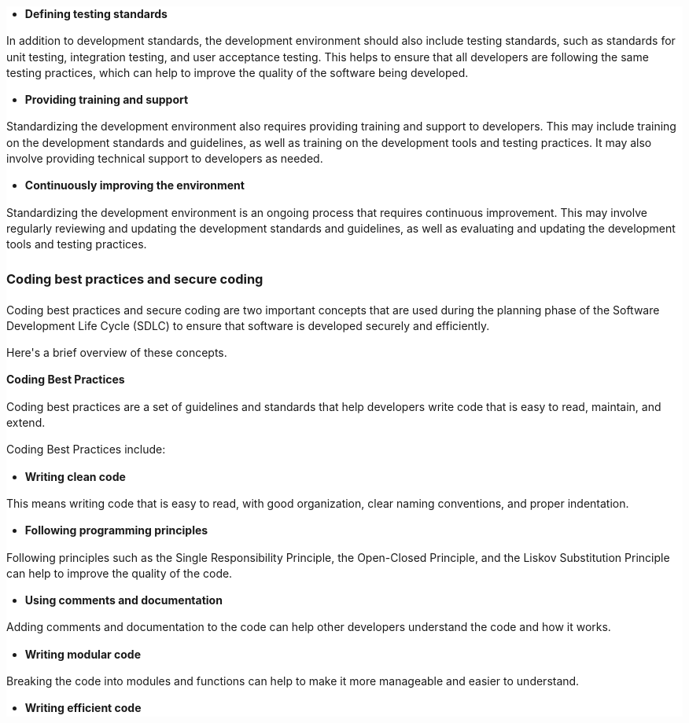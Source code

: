 * **Defining testing standards**
    

In addition to development standards, the development environment should also include testing standards, such as standards for unit testing, integration testing, and user acceptance testing. This helps to ensure that all developers are following the same testing practices, which can help to improve the quality of the software being developed.

* **Providing training and support**
    

Standardizing the development environment also requires providing training and support to developers. This may include training on the development standards and guidelines, as well as training on the development tools and testing practices. It may also involve providing technical support to developers as needed.

* **Continuously improving the environment**
    

Standardizing the development environment is an ongoing process that requires continuous improvement. This may involve regularly reviewing and updating the development standards and guidelines, as well as evaluating and updating the development tools and testing practices.

### **Coding best practices and secure coding**

Coding best practices and secure coding are two important concepts that are used during the planning phase of the Software Development Life Cycle (SDLC) to ensure that software is developed securely and efficiently.

Here's a brief overview of these concepts.

**Coding Best Practices**

Coding best practices are a set of guidelines and standards that help developers write code that is easy to read, maintain, and extend.

Coding Best Practices include:

* **Writing clean code**
    

This means writing code that is easy to read, with good organization, clear naming conventions, and proper indentation.

* **Following programming principles**
    

Following principles such as the Single Responsibility Principle, the Open-Closed Principle, and the Liskov Substitution Principle can help to improve the quality of the code.

* **Using comments and documentation**
    

Adding comments and documentation to the code can help other developers understand the code and how it works.

* **Writing modular code**
    

Breaking the code into modules and functions can help to make it more manageable and easier to understand.

* **Writing efficient code**
    